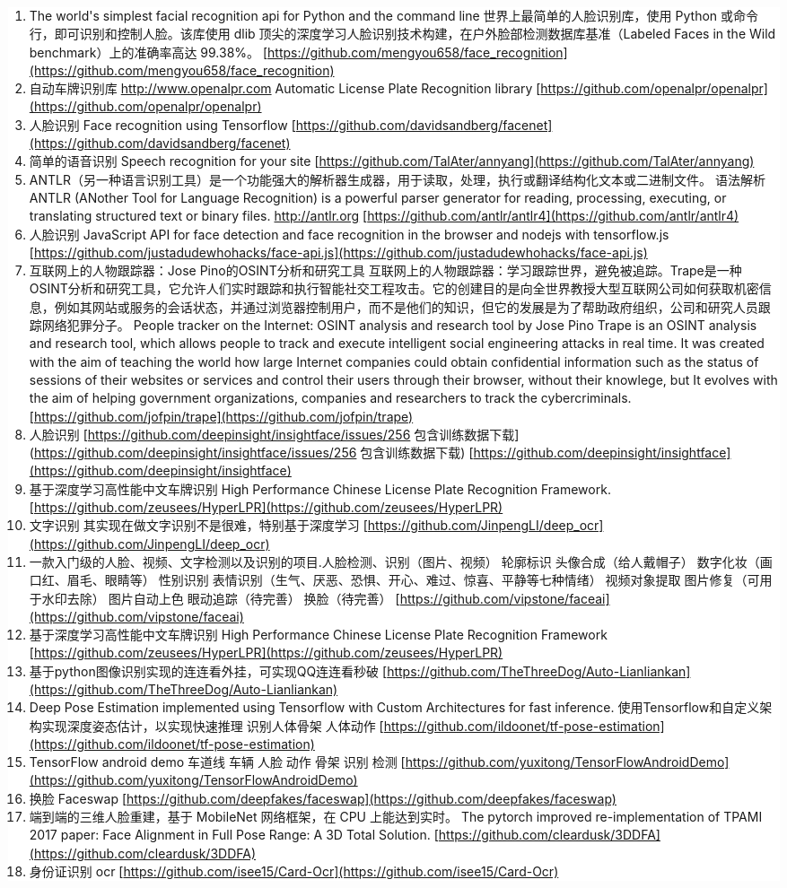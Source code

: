 1.  The world's simplest facial recognition api for Python and the command line 世界上最简单的人脸识别库，使用 Python 或命令行，即可识别和控制人脸。该库使用 dlib 顶尖的深度学习人脸识别技术构建，在户外脸部检测数据库基准（Labeled Faces in the Wild benchmark）上的准确率高达 99.38%。
[https://github.com/mengyou658/face_recognition](https://github.com/mengyou658/face_recognition)
1. 自动车牌识别库 http://www.openalpr.com Automatic License Plate Recognition library
[https://github.com/openalpr/openalpr](https://github.com/openalpr/openalpr)
1. 人脸识别 Face recognition using Tensorflow
[https://github.com/davidsandberg/facenet](https://github.com/davidsandberg/facenet)
1. 简单的语音识别 Speech recognition for your site
[https://github.com/TalAter/annyang](https://github.com/TalAter/annyang)
1. ANTLR（另一种语言识别工具）是一个功能强大的解析器生成器，用于读取，处理，执行或翻译结构化文本或二进制文件。 语法解析 ANTLR (ANother Tool for Language Recognition) is a powerful parser generator for reading, processing, executing, or translating structured text or binary files. http://antlr.org
[https://github.com/antlr/antlr4](https://github.com/antlr/antlr4)
1. 人脸识别 JavaScript API for face detection and face recognition in the browser and nodejs with tensorflow.js
[https://github.com/justadudewhohacks/face-api.js](https://github.com/justadudewhohacks/face-api.js)
1. 互联网上的人物跟踪器：Jose Pino的OSINT分析和研究工具 互联网上的人物跟踪器：学习跟踪世界，避免被追踪。Trape是一种OSINT分析和研究工具，它允许人们实时跟踪和执行智能社交工程攻击。它的创建目的是向全世界教授大型互联网公司如何获取机密信息，例如其网站或服务的会话状态，并通过浏览器控制用户，而不是他们的知识，但它的发展是为了帮助政府组织，公司和研究人员跟踪网络犯罪分子。
People tracker on the Internet: OSINT analysis and research tool by Jose Pino Trape is an OSINT analysis and research tool, which allows people to track and execute intelligent social engineering attacks in real time. It was created with the aim of teaching the world how large Internet companies could obtain confidential information such as the status of sessions of their websites or services and control their users through their browser, without their knowlege, but It evolves with the aim of helping government organizations, companies and researchers to track the cybercriminals.
[https://github.com/jofpin/trape](https://github.com/jofpin/trape)
1. 人脸识别
[https://github.com/deepinsight/insightface/issues/256 包含训练数据下载](https://github.com/deepinsight/insightface/issues/256 包含训练数据下载)
[https://github.com/deepinsight/insightface](https://github.com/deepinsight/insightface)
1. 基于深度学习高性能中文车牌识别 High Performance Chinese License Plate Recognition Framework.
[https://github.com/zeusees/HyperLPR](https://github.com/zeusees/HyperLPR)
1. 文字识别 其实现在做文字识别不是很难，特别基于深度学习
[https://github.com/JinpengLI/deep_ocr](https://github.com/JinpengLI/deep_ocr)
1. 一款入门级的人脸、视频、文字检测以及识别的项目.人脸检测、识别（图片、视频）
                           轮廓标识
                           头像合成（给人戴帽子）
                           数字化妆（画口红、眉毛、眼睛等）
                           性别识别
                           表情识别（生气、厌恶、恐惧、开心、难过、惊喜、平静等七种情绪）
                           视频对象提取
                           图片修复（可用于水印去除）
                           图片自动上色
                           眼动追踪（待完善）
                           换脸（待完善）
[https://github.com/vipstone/faceai](https://github.com/vipstone/faceai)
1. 基于深度学习高性能中文车牌识别 High Performance Chinese License Plate Recognition Framework
[https://github.com/zeusees/HyperLPR](https://github.com/zeusees/HyperLPR)
1. 基于python图像识别实现的连连看外挂，可实现QQ连连看秒破
[https://github.com/TheThreeDog/Auto-Lianliankan](https://github.com/TheThreeDog/Auto-Lianliankan)
1. Deep Pose Estimation implemented using Tensorflow with Custom Architectures for fast inference. 使用Tensorflow和自定义架构实现深度姿态估计，以实现快速推理 识别人体骨架 人体动作
[https://github.com/ildoonet/tf-pose-estimation](https://github.com/ildoonet/tf-pose-estimation)
1. TensorFlow android demo 车道线 车辆 人脸 动作 骨架 识别 检测
[https://github.com/yuxitong/TensorFlowAndroidDemo](https://github.com/yuxitong/TensorFlowAndroidDemo)
1. 换脸 Faceswap
[https://github.com/deepfakes/faceswap](https://github.com/deepfakes/faceswap)
1.  端到端的三维人脸重建，基于 MobileNet 网络框架，在 CPU 上能达到实时。  The pytorch improved re-implementation of TPAMI 2017 paper: Face Alignment in Full Pose Range: A 3D Total Solution.
[https://github.com/cleardusk/3DDFA](https://github.com/cleardusk/3DDFA)
1. 身份证识别 ocr
[https://github.com/isee15/Card-Ocr](https://github.com/isee15/Card-Ocr)